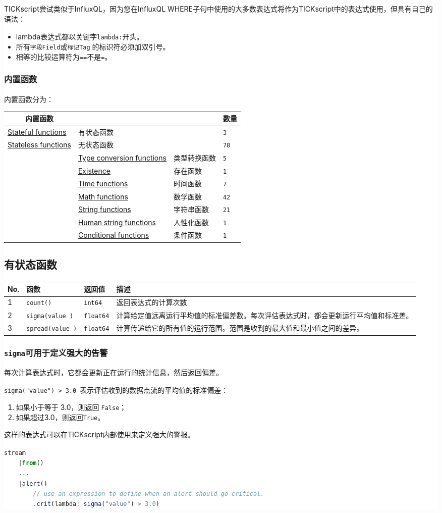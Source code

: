 TICKscript尝试类似于InfluxQL，因为您在InfluxQL WHERE子句中使用的大多数表达式将作为TICKscript中的表达式使用，但具有自己的语法：

- lambda表达式都以关键字`lambda:`开头。
- 所有`字段Field`或`标记Tag` 的标识符必须加双引号。
- 相等的比较运算符为`==`不是`=`。

### 内置函数

内置函数分为：

| 内置函数                                                                                         |                                                                                                              |              | 数量 |
| ------------------------------------------------------------------------------------------------ | ------------------------------------------------------------------------------------------------------------ | ------------ | ---- |
| [Stateful functions](https://docs.influxdata.com/kapacitor/v1.5/tick/expr/#stateful-functions)   | 有状态函数                                                                                                   |              | `3`  |
| [Stateless functions](https://docs.influxdata.com/kapacitor/v1.5/tick/expr/#stateless-functions) | 无状态函数                                                                                                   |              | `78` |
|                                                                                                  | [Type conversion functions](https://docs.influxdata.com/kapacitor/v1.5/tick/expr/#type-conversion-functions) | 类型转换函数 | `5`  |
|                                                                                                  | [Existence](https://docs.influxdata.com/kapacitor/v1.5/tick/expr/#existence)                                 | 存在函数     | `1`  |
|                                                                                                  | [Time functions](https://docs.influxdata.com/kapacitor/v1.5/tick/expr/#time-functions)                       | 时间函数     | `7`  |
|                                                                                                  | [Math functions](https://docs.influxdata.com/kapacitor/v1.5/tick/expr/#math-functions)                       | 数学函数     | `42` |
|                                                                                                  | [String functions](https://docs.influxdata.com/kapacitor/v1.5/tick/expr/#string-functions)                   | 字符串函数   | `21` |
|                                                                                                  | [Human string functions](https://docs.influxdata.com/kapacitor/v1.5/tick/expr/#human-string-functions)       | 人性化函数   | `1`  |
|                                                                                                  | [Conditional functions](https://docs.influxdata.com/kapacitor/v1.5/tick/expr/#conditional-functions)         | 条件函数     | `1`  |

## 有状态函数

| No. | 函数             | 返回值    | 描述                                                                                 |
| :-- | :--------------- | :-------- | :----------------------------------------------------------------------------------- |
| 1   | `count()`        | `int64`   | 返回表达式的计算次数                                                                 |
| 2   | `sigma(value )`  | `float64` | 计算给定值远离运行平均值的标准偏差数。每次评估表达式时，都会更新运行平均值和标准差。 |
| 3   | `spread(value )` | `float64` | 计算传递给它的所有值的运行范围。范围是收到的最大值和最小值之间的差异。               |

### `sigma`可用于定义强大的告警

每次计算表达式时，它都会更新正在运行的统计信息，然后返回偏差。

`sigma("value") > 3.0 `表示评估收到的数据点流的平均值的标准偏差：

1. 如果小于等于 3.0，则返回 `False`；
2. 如果超过3.0，则返回`True`。

这样的表达式可以在TICKscript内部使用来定义强大的警报。

```js
stream
    |from()
    ...
    |alert()
        // use an expression to define when an alert should go critical.
        .crit(lambda: sigma("value") > 3.0)
```
